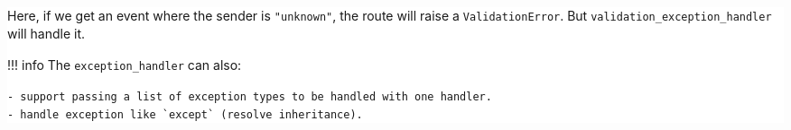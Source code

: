 Here, if we get an event where the sender is `"unknown"`, the route will raise a `ValidationError`.
But `validation_exception_handler` will handle it.

!!! info
    The `exception_handler` can also:
    
    - support passing a list of exception types to be handled with one handler.
    - handle exception like `except` (resolve inheritance).
